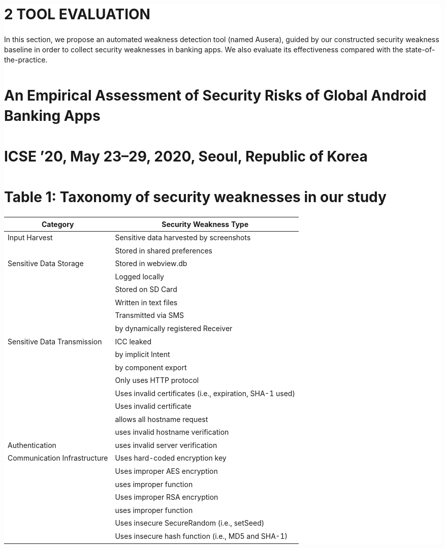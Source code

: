# 2 TOOL EVALUATION

In this section, we propose an automated weakness detection tool (named Ausera), guided by our constructed security weakness baseline in order to collect security weaknesses in banking apps. We also evaluate its effectiveness compared with the state-of-the-practice.

# An Empirical Assessment of Security Risks of Global Android Banking Apps

# ICSE ’20, May 23–29, 2020, Seoul, Republic of Korea

# Table 1: Taxonomy of security weaknesses in our study

|Category|Security Weakness Type|
|---|---|
|Input Harvest|Sensitive data harvested by screenshots|
| |Stored in shared preferences|
|Sensitive Data Storage|Stored in webview.db|
| |Logged locally|
| |Stored on SD Card|
| |Written in text files|
| |Transmitted via SMS|
| |by dynamically registered Receiver|
|Sensitive Data Transmission|ICC leaked|
| |by implicit Intent|
| |by component export|
| |Only uses HTTP protocol|
| |Uses invalid certificates (i.e., expiration, SHA-1 used)|
| |Uses invalid certificate|
| |allows all hostname request|
| |uses invalid hostname verification|
|Authentication|uses invalid server verification|
|Communication Infrastructure|Uses hard-coded encryption key|
| |Uses improper AES encryption|
| |uses improper function|
| |Uses improper RSA encryption|
| |uses improper function|
| |Uses insecure SecureRandom (i.e., setSeed)|
| |Uses insecure hash function (i.e., MD5 and SHA-1)|
